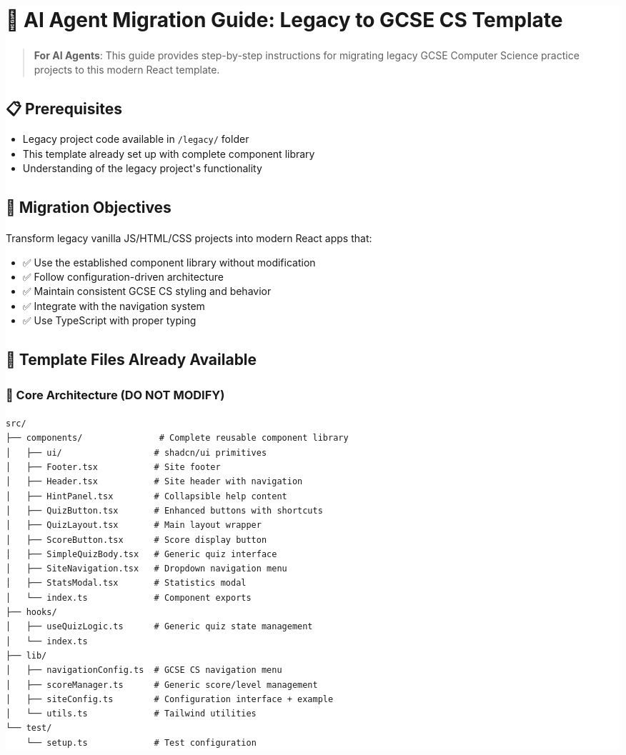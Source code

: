 # 🤖 AI Agent Migration Guide: Legacy to GCSE CS Template

> **For AI Agents**: This guide provides step-by-step instructions for migrating legacy GCSE Computer Science practice projects to this modern React template.

## 📋 Prerequisites

- Legacy project code available in `/legacy/` folder
- This template already set up with complete component library
- Understanding of the legacy project's functionality

## 🎯 Migration Objectives

Transform legacy vanilla JS/HTML/CSS projects into modern React apps that:
- ✅ Use the established component library without modification
- ✅ Follow configuration-driven architecture
- ✅ Maintain consistent GCSE CS styling and behavior
- ✅ Integrate with the navigation system
- ✅ Use TypeScript with proper typing

## 📁 Template Files Already Available

### **🔧 Core Architecture (DO NOT MODIFY)**
```
src/
├── components/               # Complete reusable component library
│   ├── ui/                  # shadcn/ui primitives
│   ├── Footer.tsx           # Site footer
│   ├── Header.tsx           # Site header with navigation
│   ├── HintPanel.tsx        # Collapsible help content
│   ├── QuizButton.tsx       # Enhanced buttons with shortcuts
│   ├── QuizLayout.tsx       # Main layout wrapper
│   ├── ScoreButton.tsx      # Score display button
│   ├── SimpleQuizBody.tsx   # Generic quiz interface
│   ├── SiteNavigation.tsx   # Dropdown navigation menu
│   ├── StatsModal.tsx       # Statistics modal
│   └── index.ts             # Component exports
├── hooks/
│   ├── useQuizLogic.ts      # Generic quiz state management
│   └── index.ts
├── lib/
│   ├── navigationConfig.ts  # GCSE CS navigation menu
│   ├── scoreManager.ts      # Generic score/level management
│   ├── siteConfig.ts        # Configuration interface + example
│   └── utils.ts             # Tailwind utilities
└── test/
    └── setup.ts             # Test configuration
```
